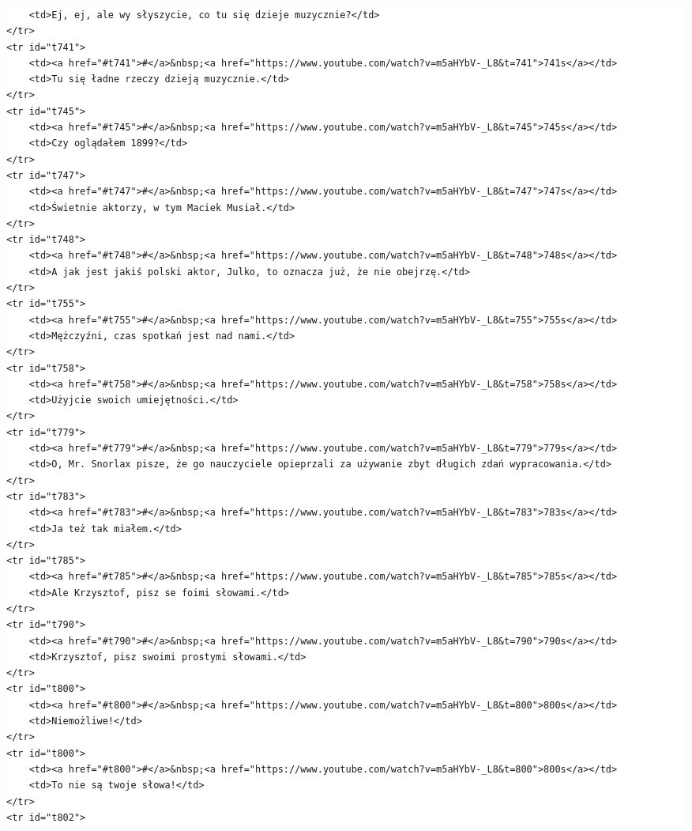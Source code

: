         <td>Ej, ej, ale wy słyszycie, co tu się dzieje muzycznie?</td>
    </tr>
    <tr id="t741">
        <td><a href="#t741">#</a>&nbsp;<a href="https://www.youtube.com/watch?v=m5aHYbV-_L8&t=741">741s</a></td>
        <td>Tu się ładne rzeczy dzieją muzycznie.</td>
    </tr>
    <tr id="t745">
        <td><a href="#t745">#</a>&nbsp;<a href="https://www.youtube.com/watch?v=m5aHYbV-_L8&t=745">745s</a></td>
        <td>Czy oglądałem 1899?</td>
    </tr>
    <tr id="t747">
        <td><a href="#t747">#</a>&nbsp;<a href="https://www.youtube.com/watch?v=m5aHYbV-_L8&t=747">747s</a></td>
        <td>Świetnie aktorzy, w tym Maciek Musiał.</td>
    </tr>
    <tr id="t748">
        <td><a href="#t748">#</a>&nbsp;<a href="https://www.youtube.com/watch?v=m5aHYbV-_L8&t=748">748s</a></td>
        <td>A jak jest jakiś polski aktor, Julko, to oznacza już, że nie obejrzę.</td>
    </tr>
    <tr id="t755">
        <td><a href="#t755">#</a>&nbsp;<a href="https://www.youtube.com/watch?v=m5aHYbV-_L8&t=755">755s</a></td>
        <td>Mężczyźni, czas spotkań jest nad nami.</td>
    </tr>
    <tr id="t758">
        <td><a href="#t758">#</a>&nbsp;<a href="https://www.youtube.com/watch?v=m5aHYbV-_L8&t=758">758s</a></td>
        <td>Użyjcie swoich umiejętności.</td>
    </tr>
    <tr id="t779">
        <td><a href="#t779">#</a>&nbsp;<a href="https://www.youtube.com/watch?v=m5aHYbV-_L8&t=779">779s</a></td>
        <td>O, Mr. Snorlax pisze, że go nauczyciele opieprzali za używanie zbyt długich zdań wypracowania.</td>
    </tr>
    <tr id="t783">
        <td><a href="#t783">#</a>&nbsp;<a href="https://www.youtube.com/watch?v=m5aHYbV-_L8&t=783">783s</a></td>
        <td>Ja też tak miałem.</td>
    </tr>
    <tr id="t785">
        <td><a href="#t785">#</a>&nbsp;<a href="https://www.youtube.com/watch?v=m5aHYbV-_L8&t=785">785s</a></td>
        <td>Ale Krzysztof, pisz se foimi słowami.</td>
    </tr>
    <tr id="t790">
        <td><a href="#t790">#</a>&nbsp;<a href="https://www.youtube.com/watch?v=m5aHYbV-_L8&t=790">790s</a></td>
        <td>Krzysztof, pisz swoimi prostymi słowami.</td>
    </tr>
    <tr id="t800">
        <td><a href="#t800">#</a>&nbsp;<a href="https://www.youtube.com/watch?v=m5aHYbV-_L8&t=800">800s</a></td>
        <td>Niemożliwe!</td>
    </tr>
    <tr id="t800">
        <td><a href="#t800">#</a>&nbsp;<a href="https://www.youtube.com/watch?v=m5aHYbV-_L8&t=800">800s</a></td>
        <td>To nie są twoje słowa!</td>
    </tr>
    <tr id="t802">